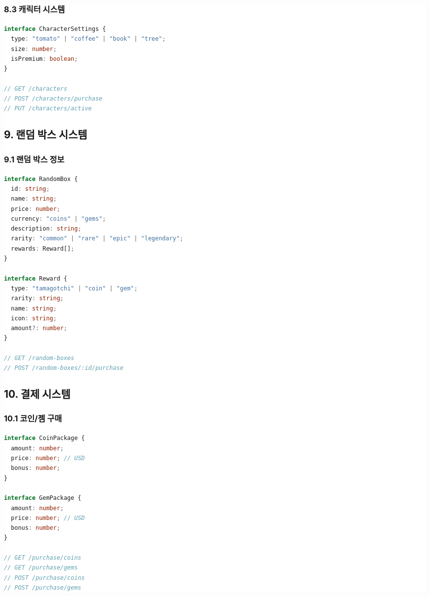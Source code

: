 ### 8.3 캐릭터 시스템

```typescript
interface CharacterSettings {
  type: "tomato" | "coffee" | "book" | "tree";
  size: number;
  isPremium: boolean;
}

// GET /characters
// POST /characters/purchase
// PUT /characters/active
```

## 9. 랜덤 박스 시스템

### 9.1 랜덤 박스 정보

```typescript
interface RandomBox {
  id: string;
  name: string;
  price: number;
  currency: "coins" | "gems";
  description: string;
  rarity: "common" | "rare" | "epic" | "legendary";
  rewards: Reward[];
}

interface Reward {
  type: "tamagotchi" | "coin" | "gem";
  rarity: string;
  name: string;
  icon: string;
  amount?: number;
}

// GET /random-boxes
// POST /random-boxes/:id/purchase
```

## 10. 결제 시스템

### 10.1 코인/젬 구매

```typescript
interface CoinPackage {
  amount: number;
  price: number; // USD
  bonus: number;
}

interface GemPackage {
  amount: number;
  price: number; // USD
  bonus: number;
}

// GET /purchase/coins
// GET /purchase/gems
// POST /purchase/coins
// POST /purchase/gems
```
